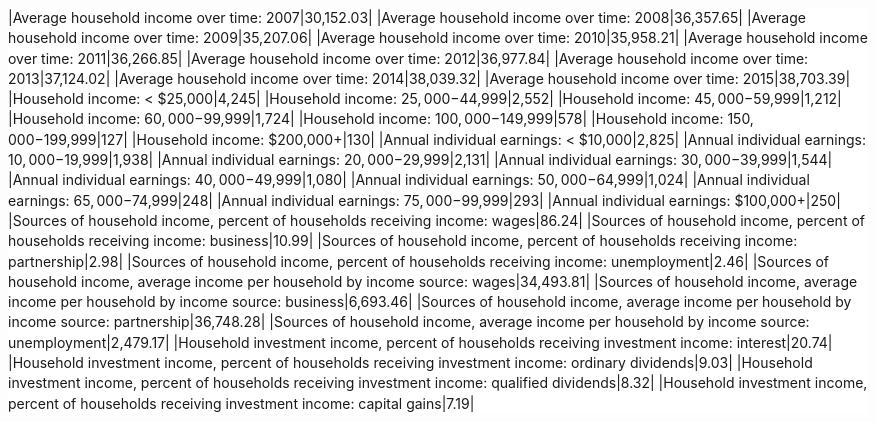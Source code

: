 |Average household income over time: 2007|30,152.03|
|Average household income over time: 2008|36,357.65|
|Average household income over time: 2009|35,207.06|
|Average household income over time: 2010|35,958.21|
|Average household income over time: 2011|36,266.85|
|Average household income over time: 2012|36,977.84|
|Average household income over time: 2013|37,124.02|
|Average household income over time: 2014|38,039.32|
|Average household income over time: 2015|38,703.39|
|Household income: < $25,000|4,245|
|Household income: $25,000-$44,999|2,552|
|Household income: $45,000-$59,999|1,212|
|Household income: $60,000-$99,999|1,724|
|Household income: $100,000-$149,999|578|
|Household income: $150,000-$199,999|127|
|Household income: $200,000+|130|
|Annual individual earnings: < $10,000|2,825|
|Annual individual earnings: $10,000-$19,999|1,938|
|Annual individual earnings: $20,000-$29,999|2,131|
|Annual individual earnings: $30,000-$39,999|1,544|
|Annual individual earnings: $40,000-$49,999|1,080|
|Annual individual earnings: $50,000-$64,999|1,024|
|Annual individual earnings: $65,000-$74,999|248|
|Annual individual earnings: $75,000-$99,999|293|
|Annual individual earnings: $100,000+|250|
|Sources of household income, percent of households receiving income: wages|86.24|
|Sources of household income, percent of households receiving income: business|10.99|
|Sources of household income, percent of households receiving income: partnership|2.98|
|Sources of household income, percent of households receiving income: unemployment|2.46|
|Sources of household income, average income per household by income source: wages|34,493.81|
|Sources of household income, average income per household by income source: business|6,693.46|
|Sources of household income, average income per household by income source: partnership|36,748.28|
|Sources of household income, average income per household by income source: unemployment|2,479.17|
|Household investment income, percent of households receiving investment income: interest|20.74|
|Household investment income, percent of households receiving investment income: ordinary dividends|9.03|
|Household investment income, percent of households receiving investment income: qualified dividends|8.32|
|Household investment income, percent of households receiving investment income: capital gains|7.19|